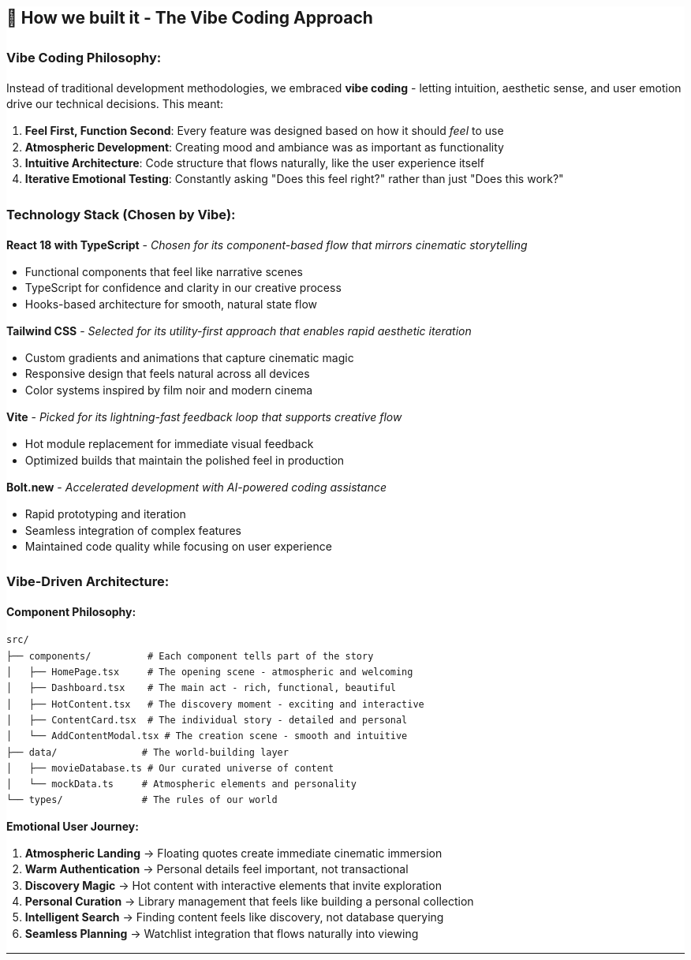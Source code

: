 
## **🚀 How we built it - The Vibe Coding Approach**

### **Vibe Coding Philosophy:**
Instead of traditional development methodologies, we embraced **vibe coding** - letting intuition, aesthetic sense, and user emotion drive our technical decisions. This meant:

1. **Feel First, Function Second**: Every feature was designed based on how it should *feel* to use
2. **Atmospheric Development**: Creating mood and ambiance was as important as functionality
3. **Intuitive Architecture**: Code structure that flows naturally, like the user experience itself
4. **Iterative Emotional Testing**: Constantly asking "Does this feel right?" rather than just "Does this work?"

### **Technology Stack (Chosen by Vibe):**

**React 18 with TypeScript** - *Chosen for its component-based flow that mirrors cinematic storytelling*
- Functional components that feel like narrative scenes
- TypeScript for confidence and clarity in our creative process
- Hooks-based architecture for smooth, natural state flow

**Tailwind CSS** - *Selected for its utility-first approach that enables rapid aesthetic iteration*
- Custom gradients and animations that capture cinematic magic
- Responsive design that feels natural across all devices
- Color systems inspired by film noir and modern cinema

**Vite** - *Picked for its lightning-fast feedback loop that supports creative flow*
- Hot module replacement for immediate visual feedback
- Optimized builds that maintain the polished feel in production

**Bolt.new** - *Accelerated development with AI-powered coding assistance*
- Rapid prototyping and iteration
- Seamless integration of complex features
- Maintained code quality while focusing on user experience

### **Vibe-Driven Architecture:**

**Component Philosophy:**
```
src/
├── components/          # Each component tells part of the story
│   ├── HomePage.tsx     # The opening scene - atmospheric and welcoming
│   ├── Dashboard.tsx    # The main act - rich, functional, beautiful
│   ├── HotContent.tsx   # The discovery moment - exciting and interactive
│   ├── ContentCard.tsx  # The individual story - detailed and personal
│   └── AddContentModal.tsx # The creation scene - smooth and intuitive
├── data/               # The world-building layer
│   ├── movieDatabase.ts # Our curated universe of content
│   └── mockData.ts     # Atmospheric elements and personality
└── types/              # The rules of our world
```

**Emotional User Journey:**
1. **Atmospheric Landing** → Floating quotes create immediate cinematic immersion
2. **Warm Authentication** → Personal details feel important, not transactional
3. **Discovery Magic** → Hot content with interactive elements that invite exploration
4. **Personal Curation** → Library management that feels like building a personal collection
5. **Intelligent Search** → Finding content feels like discovery, not database querying
6. **Seamless Planning** → Watchlist integration that flows naturally into viewing

---